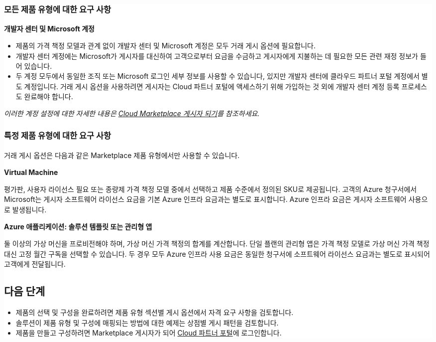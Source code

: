 ### <a name="requirements-for-all-offer-types"></a>모든 제품 유형에 대한 요구 사항

**개발자 센터 및 Microsoft 계정** 

* 제품의 가격 책정 모델과 관계 없이 개발자 센터 및 Microsoft 계정은 모두 거래 게시 옵션에 필요합니다.
* 개발자 센터 계정에는 Microsoft가 게시자를 대신하여 고객으로부터 요금을 수금하고 게시자에게 지불하는 데 필요한 모든 관련 재정 정보가 들어 있습니다.
* 두 계정 모두에서 동일한 조직 또는 Microsoft 로그인 세부 정보를 사용할 수 있습니다, 있지만 개발자 센터에 클라우드 파트너 포털 계정에서 별도 계정입니다. 거래 게시 옵션을 사용하려면 게시자는 Cloud 파트너 포털에 액세스하기 위해 가입하는 것 외에 개발자 센터 계정 등록 프로세스도 완료해야 합니다.

*이러한 계정 설정에 대한 자세한 내용은 [Cloud Marketplace 게시자 되기](https://docs.microsoft.com/azure/marketplace/become-publisher)를 참조하세요.*

### <a name="requirements-for-specific-offer-types"></a>특정 제품 유형에 대한 요구 사항

거래 게시 옵션은 다음과 같은 Marketplace 제품 유형에서만 사용할 수 있습니다. 

**Virtual Machine** 

평가판, 사용자 라이선스 필요 또는 종량제 가격 책정 모델 중에서 선택하고 제품 수준에서 정의된 SKU로 제공됩니다. 고객의 Azure 청구서에서 Microsoft는 게시자 소프트웨어 라이선스 요금을 기본 Azure 인프라 요금과는 별도로 표시합니다. Azure 인프라 요금은 게시자 소프트웨어 사용으로 발생됩니다.

**Azure 애플리케이션: 솔루션 템플릿 또는 관리형 앱** 

둘 이상의 가상 머신을 프로비전해야 하며, 가상 머신 가격 책정의 합계를 계산합니다. 단일 플랜의 관리형 앱은 가격 책정 모델로 가상 머신 가격 책정 대신 고정 월간 구독을 선택할 수 있습니다. 두 경우 모두 Azure 인프라 사용 요금은 동일한 청구서에 소프트웨어 라이선스 요금과는 별도로 표시되어 고객에게 전달됩니다.

## <a name="next-steps"></a>다음 단계

* 제품의 선택 및 구성을 완료하려면 제품 유형 섹션별 게시 옵션에서 자격 요구 사항을 검토합니다.
* 솔루션이 제품 유형 및 구성에 매핑되는 방법에 대한 예제는 상점별 게시 패턴을 검토합니다.
* 제품을 만들고 구성하려면 Marketplace 게시자가 되어 [Cloud 파트너 포털](https://cloudpartner.azure.com)에 로그인합니다.
